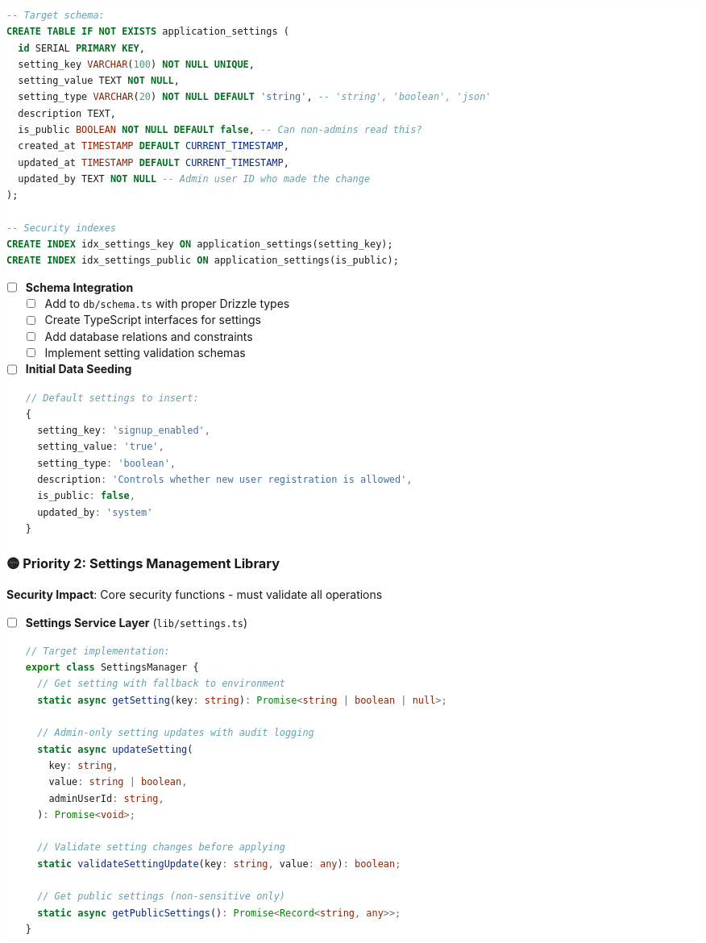   ```sql
  -- Target schema:
  CREATE TABLE IF NOT EXISTS application_settings (
    id SERIAL PRIMARY KEY,
    setting_key VARCHAR(100) NOT NULL UNIQUE,
    setting_value TEXT NOT NULL,
    setting_type VARCHAR(20) NOT NULL DEFAULT 'string', -- 'string', 'boolean', 'json'
    description TEXT,
    is_public BOOLEAN NOT NULL DEFAULT false, -- Can non-admins read this?
    created_at TIMESTAMP DEFAULT CURRENT_TIMESTAMP,
    updated_at TIMESTAMP DEFAULT CURRENT_TIMESTAMP,
    updated_by TEXT NOT NULL -- Admin user ID who made the change
  );

  -- Security indexes
  CREATE INDEX idx_settings_key ON application_settings(setting_key);
  CREATE INDEX idx_settings_public ON application_settings(is_public);
  ```

- [ ] **Schema Integration**
  - [ ] Add to `db/schema.ts` with proper Drizzle types
  - [ ] Create TypeScript interfaces for settings
  - [ ] Add database relations and constraints
  - [ ] Implement setting validation schemas

- [ ] **Initial Data Seeding**
  ```typescript
  // Default settings to insert:
  {
    setting_key: 'signup_enabled',
    setting_value: 'true',
    setting_type: 'boolean',
    description: 'Controls whether new user registration is allowed',
    is_public: false,
    updated_by: 'system'
  }
  ```

### 🟡 Priority 2: Settings Management Library

**Security Impact**: Core security functions - must validate all operations

- [ ] **Settings Service Layer** (`lib/settings.ts`)

  ```typescript
  // Target implementation:
  export class SettingsManager {
    // Get setting with fallback to environment
    static async getSetting(key: string): Promise<string | boolean | null>;

    // Admin-only setting updates with audit logging
    static async updateSetting(
      key: string,
      value: string | boolean,
      adminUserId: string,
    ): Promise<void>;

    // Validate setting changes before applying
    static validateSettingUpdate(key: string, value: any): boolean;

    // Get public settings (non-sensitive only)
    static async getPublicSettings(): Promise<Record<string, any>>;
  }
  ```
